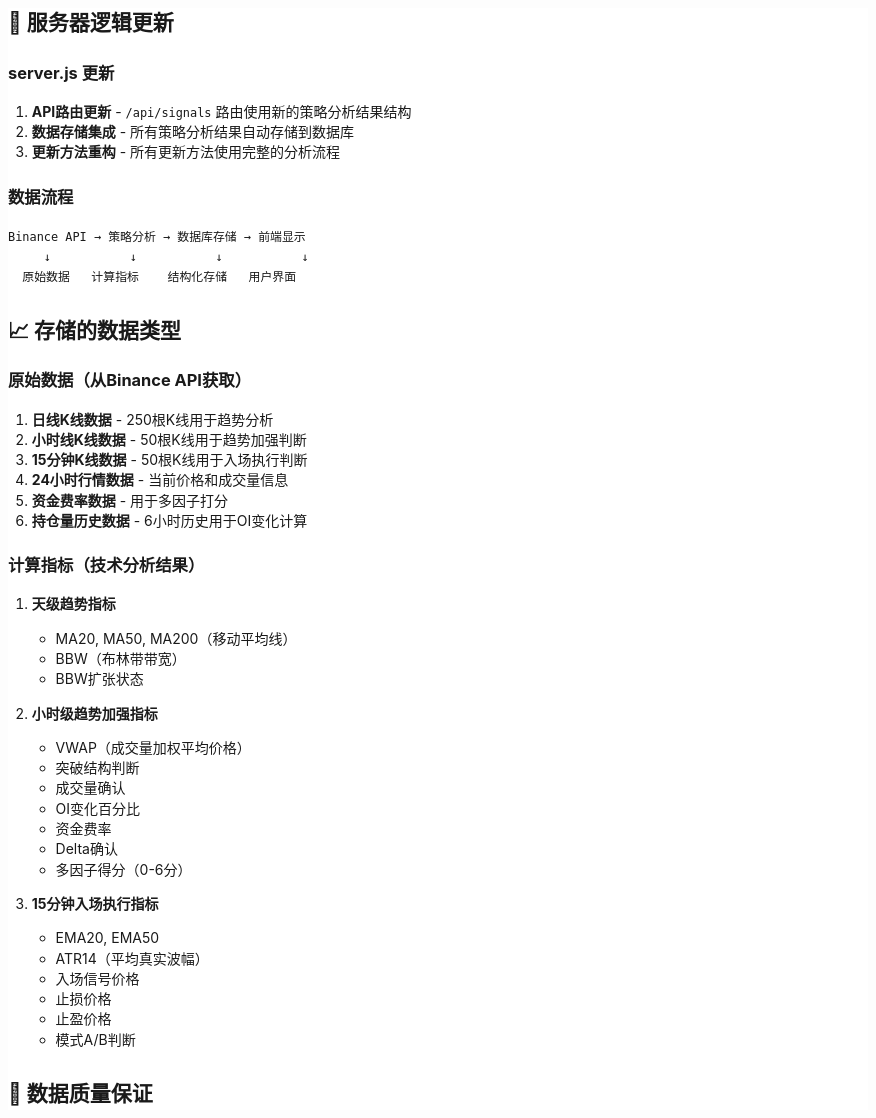 ## 🔄 服务器逻辑更新

### server.js 更新

1. **API路由更新** - `/api/signals` 路由使用新的策略分析结果结构
2. **数据存储集成** - 所有策略分析结果自动存储到数据库
3. **更新方法重构** - 所有更新方法使用完整的分析流程

### 数据流程

```
Binance API → 策略分析 → 数据库存储 → 前端显示
     ↓           ↓           ↓           ↓
  原始数据   计算指标    结构化存储   用户界面
```

## 📈 存储的数据类型

### 原始数据（从Binance API获取）

1. **日线K线数据** - 250根K线用于趋势分析
2. **小时线K线数据** - 50根K线用于趋势加强判断
3. **15分钟K线数据** - 50根K线用于入场执行判断
4. **24小时行情数据** - 当前价格和成交量信息
5. **资金费率数据** - 用于多因子打分
6. **持仓量历史数据** - 6小时历史用于OI变化计算

### 计算指标（技术分析结果）

1. **天级趋势指标**
   - MA20, MA50, MA200（移动平均线）
   - BBW（布林带带宽）
   - BBW扩张状态

2. **小时级趋势加强指标**
   - VWAP（成交量加权平均价格）
   - 突破结构判断
   - 成交量确认
   - OI变化百分比
   - 资金费率
   - Delta确认
   - 多因子得分（0-6分）

3. **15分钟入场执行指标**
   - EMA20, EMA50
   - ATR14（平均真实波幅）
   - 入场信号价格
   - 止损价格
   - 止盈价格
   - 模式A/B判断

## 🎯 数据质量保证
